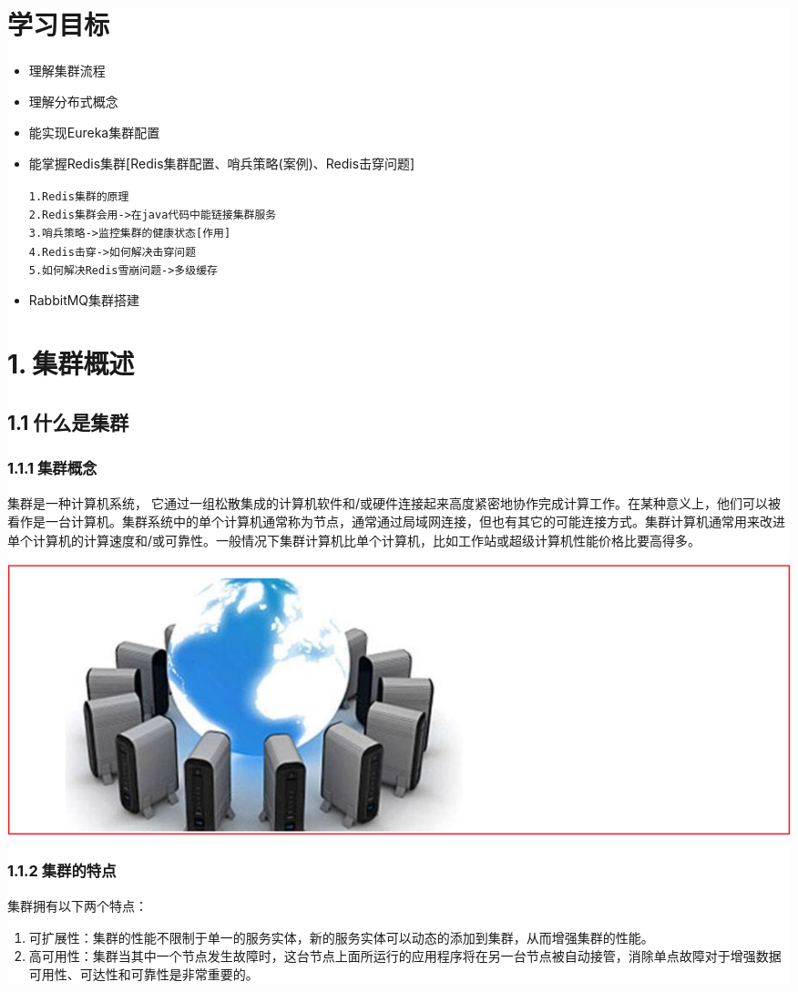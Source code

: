 # 学习目标

- 理解集群流程

- 理解分布式概念

- 能实现Eureka集群配置

- 能掌握Redis集群[Redis集群配置、哨兵策略(案例)、Redis击穿问题]

  ```
  1.Redis集群的原理
  2.Redis集群会用->在java代码中能链接集群服务
  3.哨兵策略->监控集群的健康状态[作用]
  4.Redis击穿->如何解决击穿问题
  5.如何解决Redis雪崩问题->多级缓存
  ```

- RabbitMQ集群搭建

# 1. 集群概述

## 1.1 什么是集群

### 1.1.1 集群概念

集群是一种计算机系统， 它通过一组松散集成的计算机软件和/或硬件连接起来高度紧密地协作完成计算工作。在某种意义上，他们可以被看作是一台计算机。集群系统中的单个计算机通常称为节点，通常通过局域网连接，但也有其它的可能连接方式。集群计算机通常用来改进单个计算机的计算速度和/或可靠性。一般情况下集群计算机比单个计算机，比如工作站或超级计算机性能价格比要高得多。

![1](https://raw.githubusercontent.com/Novak666/Learning-working-skill/main/畅购/2022.01.10/pics/1.png)

### 1.1.2 集群的特点

集群拥有以下两个特点：

1. 可扩展性：集群的性能不限制于单一的服务实体，新的服务实体可以动态的添加到集群，从而增强集群的性能。
2. 高可用性：集群当其中一个节点发生故障时，这台节点上面所运行的应用程序将在另一台节点被自动接管，消除单点故障对于增强数据可用性、可达性和可靠性是非常重要的。

